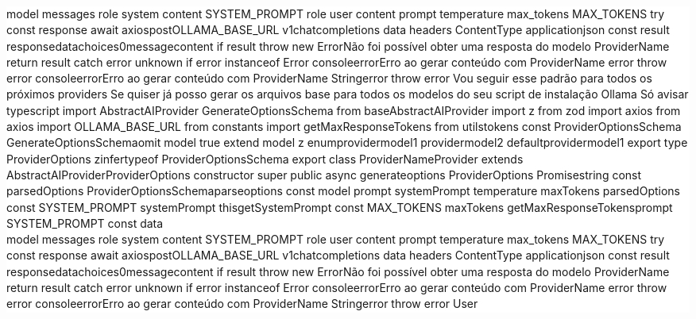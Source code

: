 model
messages 
 role system content SYSTEM_PROMPT 
 role user content prompt 
temperature
max_tokens MAX_TOKENS
try 
const response  await axiospostOLLAMA_BASE_URL  v1chatcompletions data 
headers  ContentType applicationjson 
const result  responsedatachoices0messagecontent
if result 
throw new ErrorNão foi possível obter uma resposta do modelo ProviderName
return result
 catch error unknown 
if error instanceof Error 
consoleerrorErro ao gerar conteúdo com ProviderName error
throw error
consoleerrorErro ao gerar conteúdo com ProviderName Stringerror
throw error
Vou seguir esse padrão para todos os próximos providers
Se quiser já posso gerar os arquivos base para todos os modelos do seu script de instalação Ollama Só avisar
typescript
import  AbstractAIProvider GenerateOptionsSchema  from baseAbstractAIProvider
import  z  from zod
import axios from axios
import  OLLAMA_BASE_URL  from constants
import  getMaxResponseTokens  from utilstokens
const ProviderOptionsSchema  GenerateOptionsSchemaomit
model true
extend
model z
enumprovidermodel1 providermodel2
defaultprovidermodel1
export type ProviderOptions  zinfertypeof ProviderOptionsSchema
export class ProviderNameProvider extends AbstractAIProviderProviderOptions 
constructor 
super
public async generateoptions ProviderOptions Promisestring 
const parsedOptions  ProviderOptionsSchemaparseoptions
const  model prompt systemPrompt temperature maxTokens   parsedOptions
const SYSTEM_PROMPT  systemPrompt  thisgetSystemPrompt
const MAX_TOKENS  maxTokens  getMaxResponseTokensprompt SYSTEM_PROMPT
const data  
model
messages 
 role system content SYSTEM_PROMPT 
 role user content prompt 
temperature
max_tokens MAX_TOKENS
try 
const response  await axiospostOLLAMA_BASE_URL  v1chatcompletions data 
headers  ContentType applicationjson 
const result  responsedatachoices0messagecontent
if result 
throw new ErrorNão foi possível obter uma resposta do modelo ProviderName
return result
 catch error unknown 
if error instanceof Error 
consoleerrorErro ao gerar conteúdo com ProviderName error
throw error
consoleerrorErro ao gerar conteúdo com ProviderName Stringerror
throw error
User